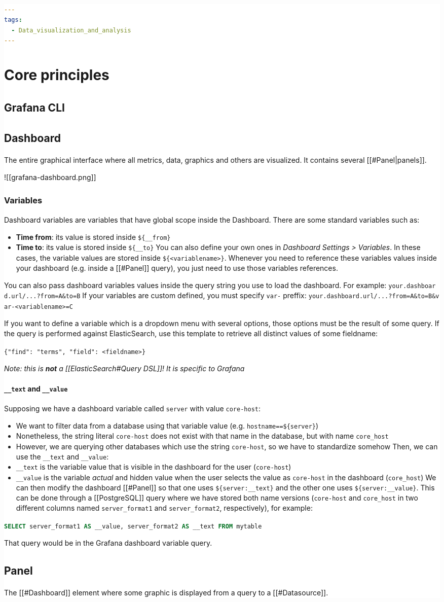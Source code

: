 ```yaml
---
tags:
  - Data_visualization_and_analysis
---
```

# Core principles
## Grafana CLI
## Dashboard
The entire graphical interface where all metrics, data, graphics and others are visualized. It contains several [[#Panel|panels]].

![[grafana-dashboard.png]]
### Variables
Dashboard variables are variables that have global scope inside the Dashboard. There are some standard variables such as:
- **Time from**: its value is stored inside `${__from}`
- **Time to**: its value is stored inside `${__to}`
You can also define your own ones in _Dashboard Settings > Variables_. In these cases, the variable values are stored inside `${<variablename>}`.
Whenever you need to reference these variables values inside your dashboard (e.g. inside a [[#Panel]] query), you just need to use those variables references.

You can also pass dashboard variables values inside the query string you use to load the dashboard. For example:
`your.dashboard.url/...?from=A&to=B`
If your variables are custom defined, you must specify `var-` preffix:
`your.dashboard.url/...?from=A&to=B&var-<variablename>=C`

If you want to define a variable which is a dropdown menu with several options, those options must be the result of some query. If the query is performed against ElasticSearch, use this template to retrieve all distinct values of some fieldname:
```
{"find": "terms", "field": <fieldname>}
```
_Note: this is **not** a [[ElasticSearch#Query DSL]]! It is specific to Grafana_
#### `__text` and `__value`
Supposing we have a dashboard variable called `server` with value `core-host`:
- We want to filter data from a database using that variable value (e.g. `hostname==${server}`)
- Nonetheless, the string literal `core-host` does not exist with that name in the database, but with name `core_host`
- However, we are querying other databases which use the string `core-host`, so we have to standardize somehow
Then, we can use the `__text` and `__value`:
- `__text` is the variable value that is visible in the dashboard for the user (`core-host`)
- `__value` is the variable _actual_ and hidden value when the user selects the value as `core-host` in the dashboard (`core_host`)
We can then modify the dashboard [[#Panel]] so that one uses `${server:__text}` and the other one uses `${server:__value}`.
This can be done through a [[PostgreSQL]] query where we have stored both name versions (`core-host` and `core_host` in two different columns named `server_format1` and `server_format2`, respectively), for example:
```SQL
SELECT server_format1 AS __value, server_format2 AS __text FROM mytable
```
That query would be in the Grafana dashboard variable query.
## Panel
The [[#Dashboard]] element where some graphic is displayed from a query to a [[#Datasource]].